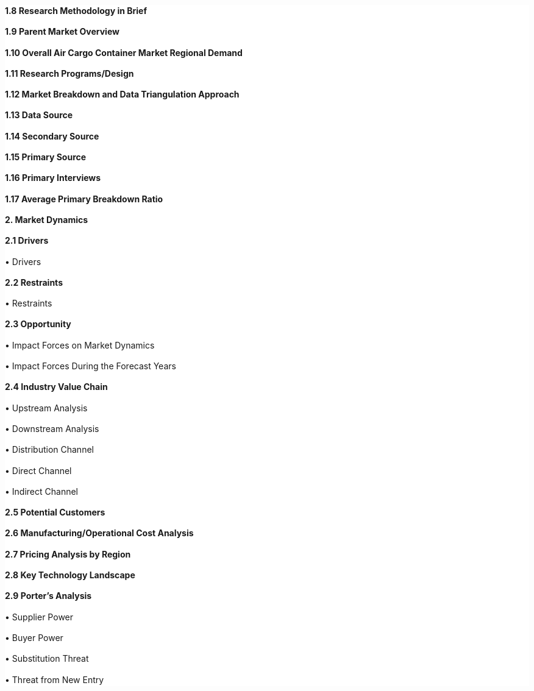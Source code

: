 <strong>1.8 Research Methodology in Brief</strong>

<strong>1.9 Parent Market Overview</strong>

<strong>1.10 Overall Air Cargo Container Market Regional Demand</strong>

<strong>1.11 Research Programs/Design</strong>

<strong>1.12 Market Breakdown and Data Triangulation Approach</strong>

<strong>1.13 Data Source</strong>

<strong>1.14 Secondary Source</strong>

<strong>1.15 Primary Source</strong>

<strong>1.16 Primary Interviews</strong>

<strong>1.17 Average Primary Breakdown Ratio</strong>

<strong>2. Market Dynamics</strong>

<strong>2.1 Drivers</strong>

• Drivers

<strong>2.2 Restraints</strong>

• Restraints

<strong>2.3 Opportunity</strong>

• Impact Forces on Market Dynamics

• Impact Forces During the Forecast Years

<strong>2.4 Industry Value Chain</strong>

• Upstream Analysis

• Downstream Analysis

• Distribution Channel

• Direct Channel

• Indirect Channel

<strong>2.5 Potential Customers</strong>

<strong>2.6 Manufacturing/Operational Cost Analysis</strong>

<strong>2.7 Pricing Analysis by Region</strong>

<strong>2.8 Key Technology Landscape</strong>

<strong>2.9 Porter’s Analysis</strong>

• Supplier Power

• Buyer Power

• Substitution Threat

• Threat from New Entry
